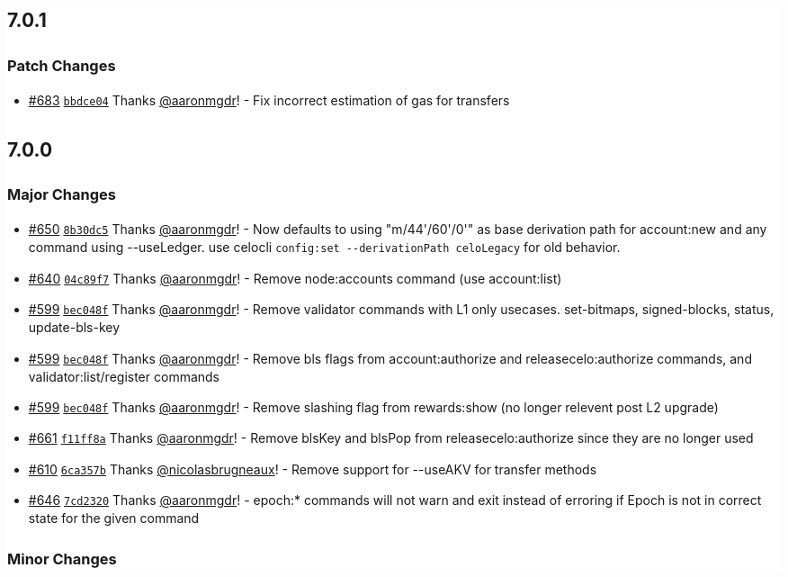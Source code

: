## 7.0.1

### Patch Changes

- [#683](https://github.com/celo-org/developer-tooling/pull/683) [`bbdce04`](https://github.com/celo-org/developer-tooling/commit/bbdce04c9f50b7eaa63856bc26f100d11ec2f9d0) Thanks [@aaronmgdr](https://github.com/aaronmgdr)! - Fix incorrect estimation of gas for transfers

## 7.0.0

### Major Changes

- [#650](https://github.com/celo-org/developer-tooling/pull/650) [`8b30dc5`](https://github.com/celo-org/developer-tooling/commit/8b30dc57bdcae34146a1f9a139b89dc21c13d3c5) Thanks [@aaronmgdr](https://github.com/aaronmgdr)! - Now defaults to using "m/44'/60'/0'" as base derivation path for account:new and any command using --useLedger. use celocli `config:set --derivationPath celoLegacy` for old behavior.

- [#640](https://github.com/celo-org/developer-tooling/pull/640) [`04c89f7`](https://github.com/celo-org/developer-tooling/commit/04c89f739b1056330c5ca287234c9336c19b11e9) Thanks [@aaronmgdr](https://github.com/aaronmgdr)! - Remove node:accounts command (use account:list)

- [#599](https://github.com/celo-org/developer-tooling/pull/599) [`bec048f`](https://github.com/celo-org/developer-tooling/commit/bec048f2b39c620428ce62ea1e6c20f348203012) Thanks [@aaronmgdr](https://github.com/aaronmgdr)! - Remove validator commands with L1 only usecases. set-bitmaps, signed-blocks, status, update-bls-key

- [#599](https://github.com/celo-org/developer-tooling/pull/599) [`bec048f`](https://github.com/celo-org/developer-tooling/commit/bec048f2b39c620428ce62ea1e6c20f348203012) Thanks [@aaronmgdr](https://github.com/aaronmgdr)! - Remove bls flags from account:authorize and releasecelo:authorize commands, and validator:list/register commands

- [#599](https://github.com/celo-org/developer-tooling/pull/599) [`bec048f`](https://github.com/celo-org/developer-tooling/commit/bec048f2b39c620428ce62ea1e6c20f348203012) Thanks [@aaronmgdr](https://github.com/aaronmgdr)! - Remove slashing flag from rewards:show (no longer relevent post L2 upgrade)

- [#661](https://github.com/celo-org/developer-tooling/pull/661) [`f11ff8a`](https://github.com/celo-org/developer-tooling/commit/f11ff8af38e7cc16913a476fa323908cd11137e2) Thanks [@aaronmgdr](https://github.com/aaronmgdr)! - Remove blsKey and blsPop from releasecelo:authorize since they are no longer used

- [#610](https://github.com/celo-org/developer-tooling/pull/610) [`6ca357b`](https://github.com/celo-org/developer-tooling/commit/6ca357bfbbb1075d73c2b8000e01db70959e08f5) Thanks [@nicolasbrugneaux](https://github.com/nicolasbrugneaux)! - Remove support for --useAKV for transfer methods

- [#646](https://github.com/celo-org/developer-tooling/pull/646) [`7cd2320`](https://github.com/celo-org/developer-tooling/commit/7cd2320a26ee3139ebf1be9788a27551fefe327a) Thanks [@aaronmgdr](https://github.com/aaronmgdr)! - epoch:\* commands will not warn and exit instead of erroring if Epoch is not in correct state for the given command

### Minor Changes
